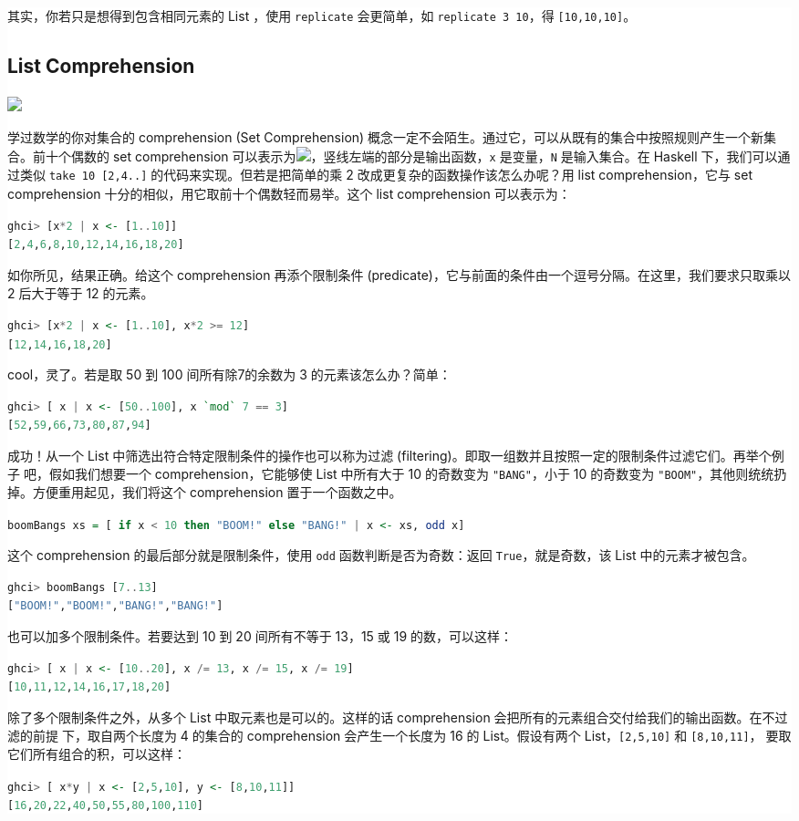 其实，你若只是想得到包含相同元素的 List ，使用 `replicate` 会更简单，如 `replicate 3 10`，得 `[10,10,10]`。

## List Comprehension

![](./kermit.png)

学过数学的你对集合的 comprehension \(Set Comprehension\) 概念一定不会陌生。通过它，可以从既有的集合中按照规则产生一个新集合。前十个偶数的 set comprehension 可以表示为![](./setnotation.png)，竖线左端的部分是输出函数，`x` 是变量，`N` 是输入集合。在 Haskell 下，我们可以通过类似 `take 10 [2,4..]` 的代码来实现。但若是把简单的乘 2 改成更复杂的函数操作该怎么办呢？用 list comprehension，它与 set comprehension 十分的相似，用它取前十个偶数轻而易举。这个 list comprehension 可以表示为：

```haskell
ghci> [x*2 | x <- [1..10]]
[2,4,6,8,10,12,14,16,18,20]
```

如你所见，结果正确。给这个 comprehension 再添个限制条件 \(predicate\)，它与前面的条件由一个逗号分隔。在这里，我们要求只取乘以 2 后大于等于 12 的元素。

```haskell
ghci> [x*2 | x <- [1..10], x*2 >= 12]
[12,14,16,18,20]
```

cool，灵了。若是取 50 到 100 间所有除7的余数为 3 的元素该怎么办？简单：

```haskell
ghci> [ x | x <- [50..100], x `mod` 7 == 3]
[52,59,66,73,80,87,94]
```

成功！从一个 List 中筛选出符合特定限制条件的操作也可以称为过滤 \(filtering\)。即取一组数并且按照一定的限制条件过滤它们。再举个例子 吧，假如我们想要一个 comprehension，它能够使 List 中所有大于 10 的奇数变为 `"BANG"`，小于 10 的奇数变为 `"BOOM"`，其他则统统扔掉。方便重用起见，我们将这个 comprehension 置于一个函数之中。

```haskell
boomBangs xs = [ if x < 10 then "BOOM!" else "BANG!" | x <- xs, odd x]
```

这个 comprehension 的最后部分就是限制条件，使用 `odd` 函数判断是否为奇数：返回 `True`，就是奇数，该 List 中的元素才被包含。

```haskell
ghci> boomBangs [7..13]
["BOOM!","BOOM!","BANG!","BANG!"]
```

也可以加多个限制条件。若要达到 10 到 20 间所有不等于 13，15 或 19 的数，可以这样：

```haskell
ghci> [ x | x <- [10..20], x /= 13, x /= 15, x /= 19]
[10,11,12,14,16,17,18,20]
```

除了多个限制条件之外，从多个 List 中取元素也是可以的。这样的话 comprehension 会把所有的元素组合交付给我们的输出函数。在不过滤的前提 下，取自两个长度为 4 的集合的 comprehension 会产生一个长度为 16 的 List。假设有两个 List，`[2,5,10]` 和 `[8,10,11]`， 要取它们所有组合的积，可以这样：

```haskell
ghci> [ x*y | x <- [2,5,10], y <- [8,10,11]]
[16,20,22,40,50,55,80,100,110]
```
